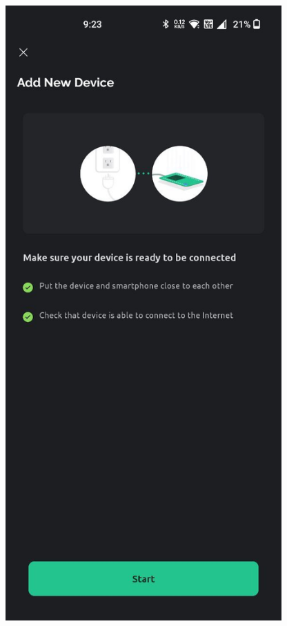   <img src="./image/image2.png" alt="Mobile Screenshot 2" width="400" style="float: right; margin-left: 20px;">
</div>
